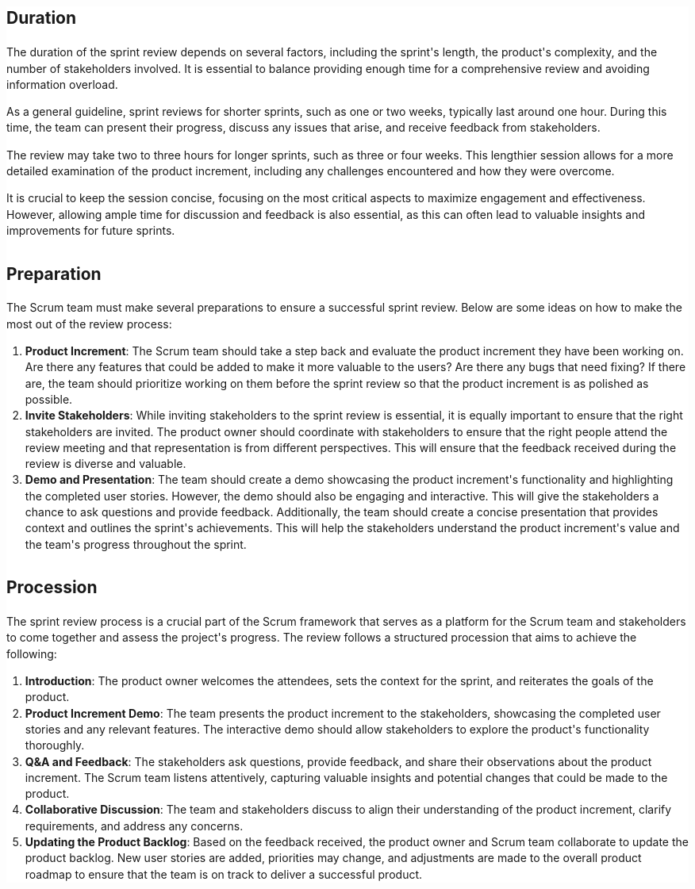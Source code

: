 ## Duration

The duration of the sprint review depends on several factors, including the sprint's length, the product's complexity, and the number of stakeholders involved. It is essential to balance providing enough time for a comprehensive review and avoiding information overload.

As a general guideline, sprint reviews for shorter sprints, such as one or two weeks, typically last around one hour. During this time, the team can present their progress, discuss any issues that arise, and receive feedback from stakeholders.

The review may take two to three hours for longer sprints, such as three or four weeks. This lengthier session allows for a more detailed examination of the product increment, including any challenges encountered and how they were overcome.

It is crucial to keep the session concise, focusing on the most critical aspects to maximize engagement and effectiveness. However, allowing ample time for discussion and feedback is also essential, as this can often lead to valuable insights and improvements for future sprints.

## Preparation

The Scrum team must make several preparations to ensure a successful sprint review. Below are some ideas on how to make the most out of the review process:

1. **Product Increment**: The Scrum team should take a step back and evaluate the product increment they have been working on. Are there any features that could be added to make it more valuable to the users? Are there any bugs that need fixing? If there are, the team should prioritize working on them before the sprint review so that the product increment is as polished as possible.
2. **Invite Stakeholders**: While inviting stakeholders to the sprint review is essential, it is equally important to ensure that the right stakeholders are invited. The product owner should coordinate with stakeholders to ensure that the right people attend the review meeting and that representation is from different perspectives. This will ensure that the feedback received during the review is diverse and valuable.
3. **Demo and Presentation**: The team should create a demo showcasing the product increment's functionality and highlighting the completed user stories. However, the demo should also be engaging and interactive. This will give the stakeholders a chance to ask questions and provide feedback. Additionally, the team should create a concise presentation that provides context and outlines the sprint's achievements. This will help the stakeholders understand the product increment's value and the team's progress throughout the sprint.

## Procession

The sprint review process is a crucial part of the Scrum framework that serves as a platform for the Scrum team and stakeholders to come together and assess the project's progress. The review follows a structured procession that aims to achieve the following:

1. **Introduction**: The product owner welcomes the attendees, sets the context for the sprint, and reiterates the goals of the product.
2. **Product Increment Demo**: The team presents the product increment to the stakeholders, showcasing the completed user stories and any relevant features. The interactive demo should allow stakeholders to explore the product's functionality thoroughly.
3. **Q&A and Feedback**: The stakeholders ask questions, provide feedback, and share their observations about the product increment. The Scrum team listens attentively, capturing valuable insights and potential changes that could be made to the product.
4. **Collaborative Discussion**: The team and stakeholders discuss to align their understanding of the product increment, clarify requirements, and address any concerns.
5. **Updating the Product Backlog**: Based on the feedback received, the product owner and Scrum team collaborate to update the product backlog. New user stories are added, priorities may change, and adjustments are made to the overall product roadmap to ensure that the team is on track to deliver a successful product.
